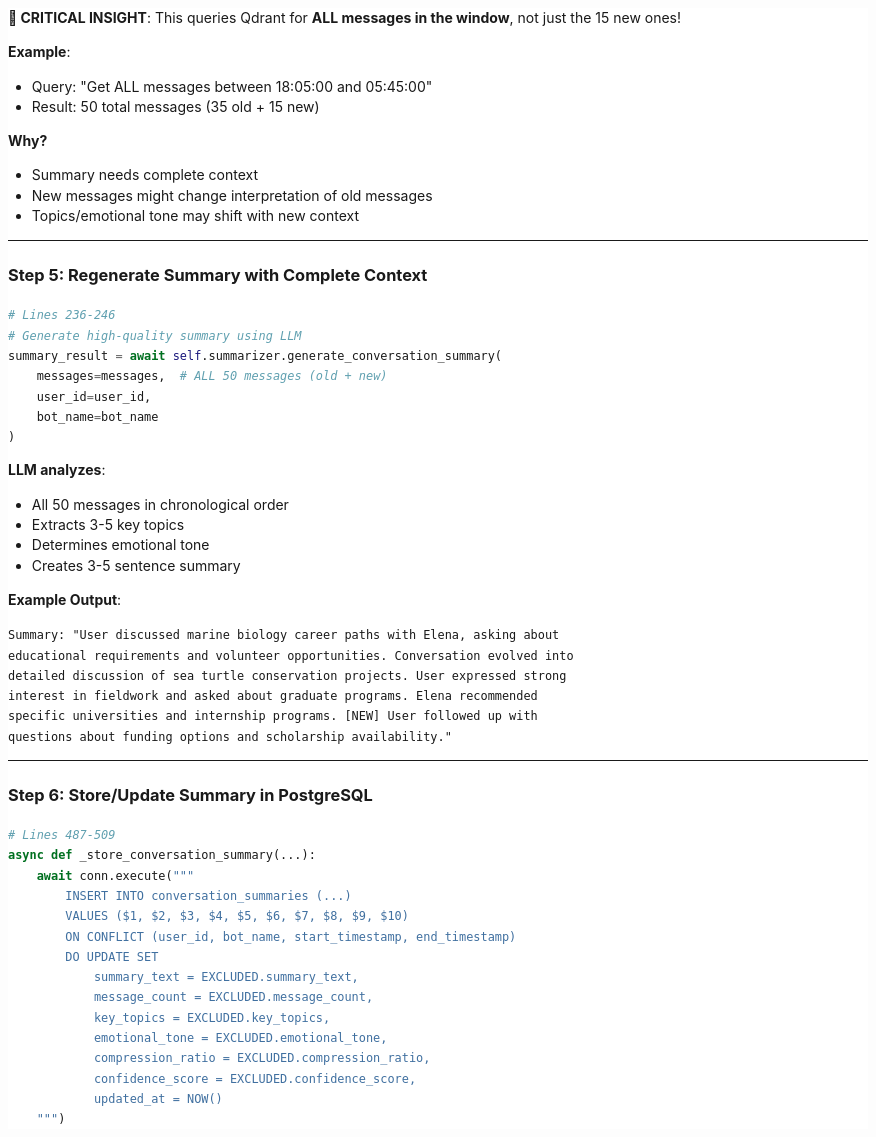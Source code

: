 **🚨 CRITICAL INSIGHT**: This queries Qdrant for **ALL messages in the window**, not just the 15 new ones!

**Example**:
- Query: "Get ALL messages between 18:05:00 and 05:45:00"
- Result: 50 total messages (35 old + 15 new)

**Why?**
- Summary needs complete context
- New messages might change interpretation of old messages
- Topics/emotional tone may shift with new context

---

### **Step 5: Regenerate Summary with Complete Context**

```python
# Lines 236-246
# Generate high-quality summary using LLM
summary_result = await self.summarizer.generate_conversation_summary(
    messages=messages,  # ALL 50 messages (old + new)
    user_id=user_id,
    bot_name=bot_name
)
```

**LLM analyzes**:
- All 50 messages in chronological order
- Extracts 3-5 key topics
- Determines emotional tone
- Creates 3-5 sentence summary

**Example Output**:
```
Summary: "User discussed marine biology career paths with Elena, asking about 
educational requirements and volunteer opportunities. Conversation evolved into 
detailed discussion of sea turtle conservation projects. User expressed strong 
interest in fieldwork and asked about graduate programs. Elena recommended 
specific universities and internship programs. [NEW] User followed up with 
questions about funding options and scholarship availability."
```

---

### **Step 6: Store/Update Summary in PostgreSQL**

```python
# Lines 487-509
async def _store_conversation_summary(...):
    await conn.execute("""
        INSERT INTO conversation_summaries (...)
        VALUES ($1, $2, $3, $4, $5, $6, $7, $8, $9, $10)
        ON CONFLICT (user_id, bot_name, start_timestamp, end_timestamp)
        DO UPDATE SET
            summary_text = EXCLUDED.summary_text,
            message_count = EXCLUDED.message_count,
            key_topics = EXCLUDED.key_topics,
            emotional_tone = EXCLUDED.emotional_tone,
            compression_ratio = EXCLUDED.compression_ratio,
            confidence_score = EXCLUDED.confidence_score,
            updated_at = NOW()
    """)
```
